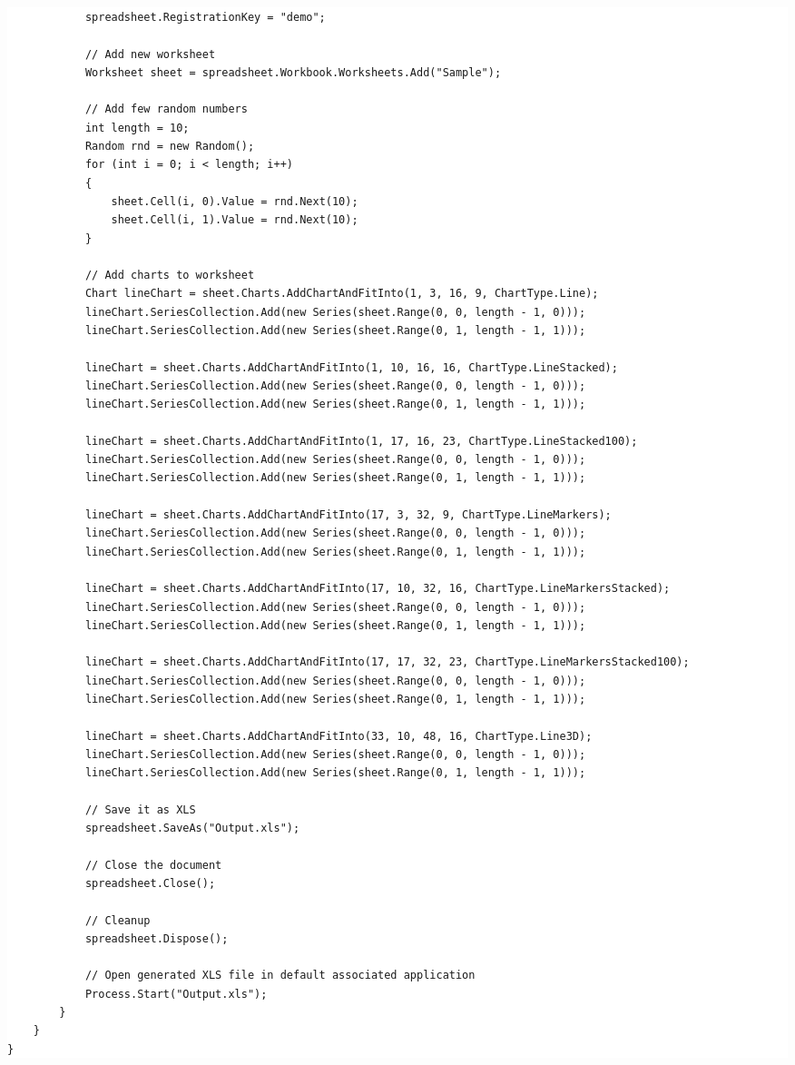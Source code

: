```
            spreadsheet.RegistrationKey = "demo";

            // Add new worksheet
            Worksheet sheet = spreadsheet.Workbook.Worksheets.Add("Sample");

            // Add few random numbers
            int length = 10;
            Random rnd = new Random();
            for (int i = 0; i < length; i++)
            {
                sheet.Cell(i, 0).Value = rnd.Next(10);
                sheet.Cell(i, 1).Value = rnd.Next(10);
            }

            // Add charts to worksheet
            Chart lineChart = sheet.Charts.AddChartAndFitInto(1, 3, 16, 9, ChartType.Line);
            lineChart.SeriesCollection.Add(new Series(sheet.Range(0, 0, length - 1, 0)));
            lineChart.SeriesCollection.Add(new Series(sheet.Range(0, 1, length - 1, 1)));

            lineChart = sheet.Charts.AddChartAndFitInto(1, 10, 16, 16, ChartType.LineStacked);
            lineChart.SeriesCollection.Add(new Series(sheet.Range(0, 0, length - 1, 0)));
            lineChart.SeriesCollection.Add(new Series(sheet.Range(0, 1, length - 1, 1)));

            lineChart = sheet.Charts.AddChartAndFitInto(1, 17, 16, 23, ChartType.LineStacked100);
            lineChart.SeriesCollection.Add(new Series(sheet.Range(0, 0, length - 1, 0)));
            lineChart.SeriesCollection.Add(new Series(sheet.Range(0, 1, length - 1, 1)));

            lineChart = sheet.Charts.AddChartAndFitInto(17, 3, 32, 9, ChartType.LineMarkers);
            lineChart.SeriesCollection.Add(new Series(sheet.Range(0, 0, length - 1, 0)));
            lineChart.SeriesCollection.Add(new Series(sheet.Range(0, 1, length - 1, 1)));

            lineChart = sheet.Charts.AddChartAndFitInto(17, 10, 32, 16, ChartType.LineMarkersStacked);
            lineChart.SeriesCollection.Add(new Series(sheet.Range(0, 0, length - 1, 0)));
            lineChart.SeriesCollection.Add(new Series(sheet.Range(0, 1, length - 1, 1)));

            lineChart = sheet.Charts.AddChartAndFitInto(17, 17, 32, 23, ChartType.LineMarkersStacked100);
            lineChart.SeriesCollection.Add(new Series(sheet.Range(0, 0, length - 1, 0)));
            lineChart.SeriesCollection.Add(new Series(sheet.Range(0, 1, length - 1, 1)));

            lineChart = sheet.Charts.AddChartAndFitInto(33, 10, 48, 16, ChartType.Line3D);
            lineChart.SeriesCollection.Add(new Series(sheet.Range(0, 0, length - 1, 0)));
            lineChart.SeriesCollection.Add(new Series(sheet.Range(0, 1, length - 1, 1)));

            // Save it as XLS
            spreadsheet.SaveAs("Output.xls");

            // Close the document
            spreadsheet.Close();

            // Cleanup
            spreadsheet.Dispose();

            // Open generated XLS file in default associated application
            Process.Start("Output.xls");
        }
    }
}

```

